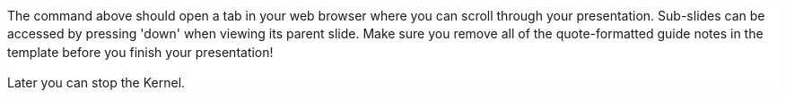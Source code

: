 The command above should open a tab in your web browser where you can scroll through your presentation. Sub-slides can be accessed by pressing 'down' when viewing its parent slide. Make sure you remove all of the quote-formatted guide notes in the template before you finish your presentation!

Later you can stop the Kernel.
